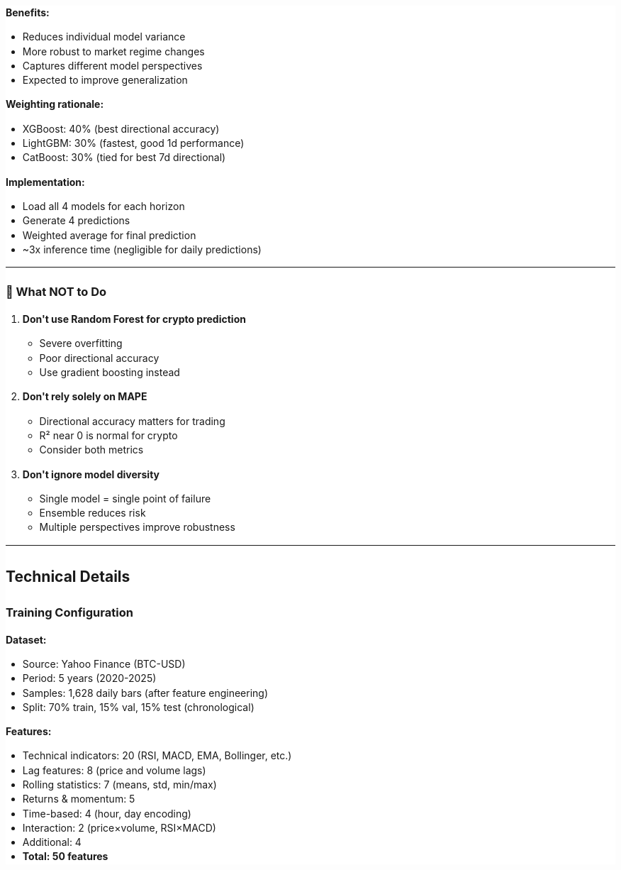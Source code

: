 **Benefits:**
- Reduces individual model variance
- More robust to market regime changes
- Captures different model perspectives
- Expected to improve generalization

**Weighting rationale:**
- XGBoost: 40% (best directional accuracy)
- LightGBM: 30% (fastest, good 1d performance)
- CatBoost: 30% (tied for best 7d directional)

**Implementation:**
- Load all 4 models for each horizon
- Generate 4 predictions
- Weighted average for final prediction
- ~3x inference time (negligible for daily predictions)

---

### 🚫 What NOT to Do

1. **Don't use Random Forest for crypto prediction**
   - Severe overfitting
   - Poor directional accuracy
   - Use gradient boosting instead

2. **Don't rely solely on MAPE**
   - Directional accuracy matters for trading
   - R² near 0 is normal for crypto
   - Consider both metrics

3. **Don't ignore model diversity**
   - Single model = single point of failure
   - Ensemble reduces risk
   - Multiple perspectives improve robustness

---

## Technical Details

### Training Configuration

**Dataset:**
- Source: Yahoo Finance (BTC-USD)
- Period: 5 years (2020-2025)
- Samples: 1,628 daily bars (after feature engineering)
- Split: 70% train, 15% val, 15% test (chronological)

**Features:**
- Technical indicators: 20 (RSI, MACD, EMA, Bollinger, etc.)
- Lag features: 8 (price and volume lags)
- Rolling statistics: 7 (means, std, min/max)
- Returns & momentum: 5
- Time-based: 4 (hour, day encoding)
- Interaction: 2 (price×volume, RSI×MACD)
- Additional: 4
- **Total: 50 features**
